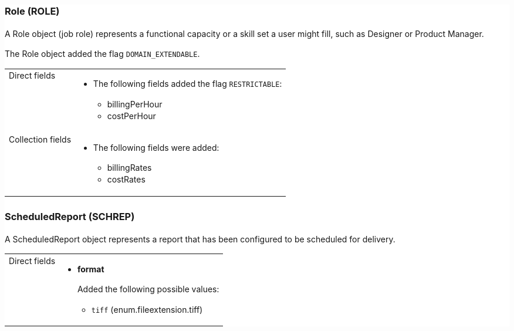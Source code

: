 ### Role (ROLE)

A Role object (job role) represents a functional capacity or a skill set a user might fill, such as Designer or Product Manager.

The Role object added the flag `DOMAIN_EXTENDABLE`.

<table>
  <col/>
  <col/>
  <tbody>
    <tr>
      <td role="rowheader">Direct fields</td>
      <td>
        <ul>
          <li>
            <p>The following fields added the flag <code>RESTRICTABLE</code>:
            </p>
             <ul>
              <li>billingPerHour</li>
              <li>costPerHour</li>
            </ul>
          </li>
        </ul>
      </td>
    </tr>
    <tr>
      <td role="rowheader">Collection fields</td>
      <td>
        <ul>
          <li>
          <p>The following fields were added:
          <ul>
          <li>billingRates</li>
          <li>costRates</li>
          </ul>
          </li>
        </ul>
      </td>
    </tr>
  </tbody>
</table>

### ScheduledReport (SCHREP)

A ScheduledReport object represents a report that has been configured to be scheduled for delivery.

<table>
  <col/>
  <col/>
  <tbody>
    <tr>
      <td role="rowheader">Direct fields</td>
      <td>
        <ul>
          <li>
            <p><b>format</b>
            </p>
             <p>Added the following possible values:</p>
             <ul>
              <li>
                <p><code>tiff</code> (enum.fileextension.tiff)</p>
              </li>
            </ul>
          </li>